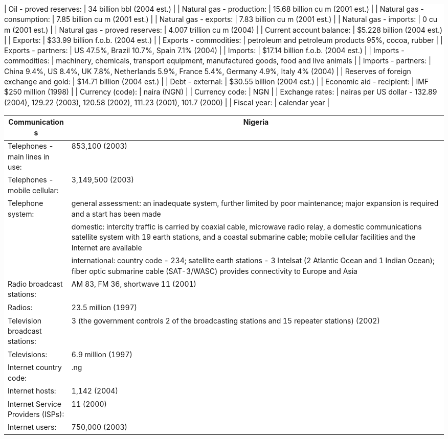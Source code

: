 | Oil - proved reserves: | 34 billion bbl (2004 est.) |
| Natural gas - production: | 15.68 billion cu m (2001 est.) |
| Natural gas - consumption: | 7.85 billion cu m (2001 est.) |
| Natural gas - exports: | 7.83 billion cu m (2001 est.) |
| Natural gas - imports: | 0 cu m (2001 est.) |
| Natural gas - proved reserves: | 4.007 trillion cu m (2004) |
| Current account balance: | $5.228 billion (2004 est.) |
| Exports: | $33.99 billion f.o.b. (2004 est.) |
| Exports - commodities: | petroleum and petroleum products 95%, cocoa, rubber |
| Exports - partners: | US 47.5%, Brazil 10.7%, Spain 7.1% (2004) |
| Imports: | $17.14 billion f.o.b. (2004 est.) |
| Imports - commodities: | machinery, chemicals, transport equipment, manufactured goods, food and live animals |
| Imports - partners: | China 9.4%, US 8.4%, UK 7.8%, Netherlands 5.9%, France 5.4%, Germany 4.9%, Italy 4% (2004) |
| Reserves of foreign exchange and gold: | $14.71 billion (2004 est.) |
| Debt - external: | $30.55 billion (2004 est.) |
| Economic aid - recipient: | IMF $250 million (1998) |
| Currency (code): | naira (NGN) |
| Currency code: | NGN |
| Exchange rates: | nairas per US dollar - 132.89 (2004), 129.22 (2003), 120.58 (2002), 111.23 (2001), 101.7 (2000) |
| Fiscal year: | calendar year |

| Communications | Nigeria |
| --- | --- |
| Telephones - main lines in use: | 853,100 (2003) |
| Telephones - mobile cellular: | 3,149,500 (2003) |
| Telephone system: | general assessment: an inadequate system, further limited by poor maintenance; major expansion is required and a start has been made |
| | domestic: intercity traffic is carried by coaxial cable, microwave radio relay, a domestic communications satellite system with 19 earth stations, and a coastal submarine cable; mobile cellular facilities and the Internet are available |
| | international: country code - 234; satellite earth stations - 3 Intelsat (2 Atlantic Ocean and 1 Indian Ocean); fiber optic submarine cable (SAT-3/WASC) provides connectivity to Europe and Asia |
| Radio broadcast stations: | AM 83, FM 36, shortwave 11 (2001) |
| Radios: | 23.5 million (1997) |
| Television broadcast stations: | 3 (the government controls 2 of the broadcasting stations and 15 repeater stations) (2002) |
| Televisions: | 6.9 million (1997) |
| Internet country code: | .ng |
| Internet hosts: | 1,142 (2004) |
| Internet Service Providers (ISPs): | 11 (2000) |
| Internet users: | 750,000 (2003) |

